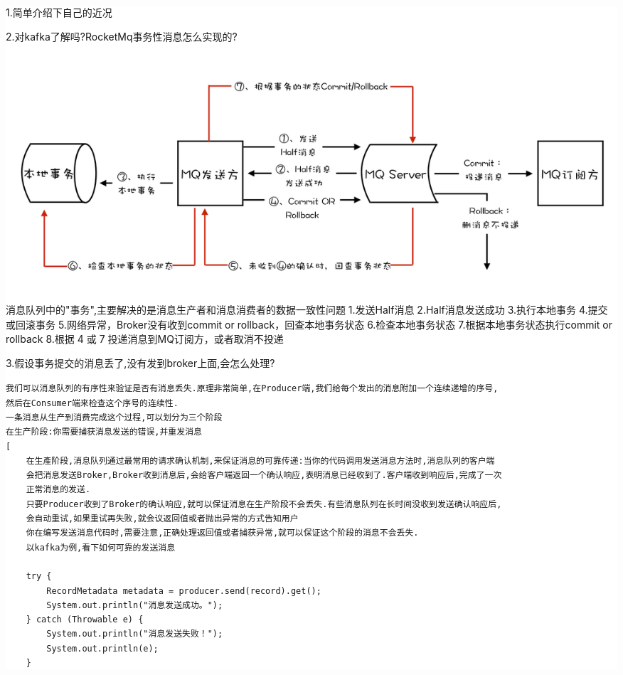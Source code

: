1.简单介绍下自己的近况

2.对kafka了解吗?RocketMq事务性消息怎么实现的?

![image_18](../image_18.png)
    消息队列中的"事务",主要解决的是消息生产者和消息消费者的数据一致性问题
    1.发送Half消息
    2.Half消息发送成功
    3.执行本地事务
    4.提交或回滚事务
    5.网络异常，Broker没有收到commit or rollback，回查本地事务状态
    6.检查本地事务状态
    7.根据本地事务状态执行commit or rollback
    8.根据 4 或 7 投递消息到MQ订阅方，或者取消不投递

3.假设事务提交的消息丢了,没有发到broker上面,会怎么处理?

    我们可以消息队列的有序性来验证是否有消息丢失.原理非常简单,在Producer端,我们给每个发出的消息附加一个连续递增的序号,  
    然后在Consumer端来检查这个序号的连续性.
    一条消息从生产到消费完成这个过程,可以划分为三个阶段
    在生产阶段:你需要捕获消息发送的错误,并重发消息
    [
        在生產阶段,消息队列通过最常用的请求确认机制,来保证消息的可靠传递:当你的代码调用发送消息方法时,消息队列的客户端
        会把消息发送Broker,Broker收到消息后,会给客户端返回一个确认响应,表明消息已经收到了.客户端收到响应后,完成了一次
        正常消息的发送.
        只要Producer收到了Broker的确认响应,就可以保证消息在生产阶段不会丢失.有些消息队列在长时间没收到发送确认响应后,
        会自动重试,如果重试再失败,就会议返回值或者抛出异常的方式告知用户
        你在编写发送消息代码时,需要注意,正确处理返回值或者捕获异常,就可以保证这个阶段的消息不会丢失.
        以kafka为例,看下如何可靠的发送消息

        try {
            RecordMetadata metadata = producer.send(record).get();
            System.out.println("消息发送成功。");
        } catch (Throwable e) {
            System.out.println("消息发送失败！");
            System.out.println(e);
        }
    
